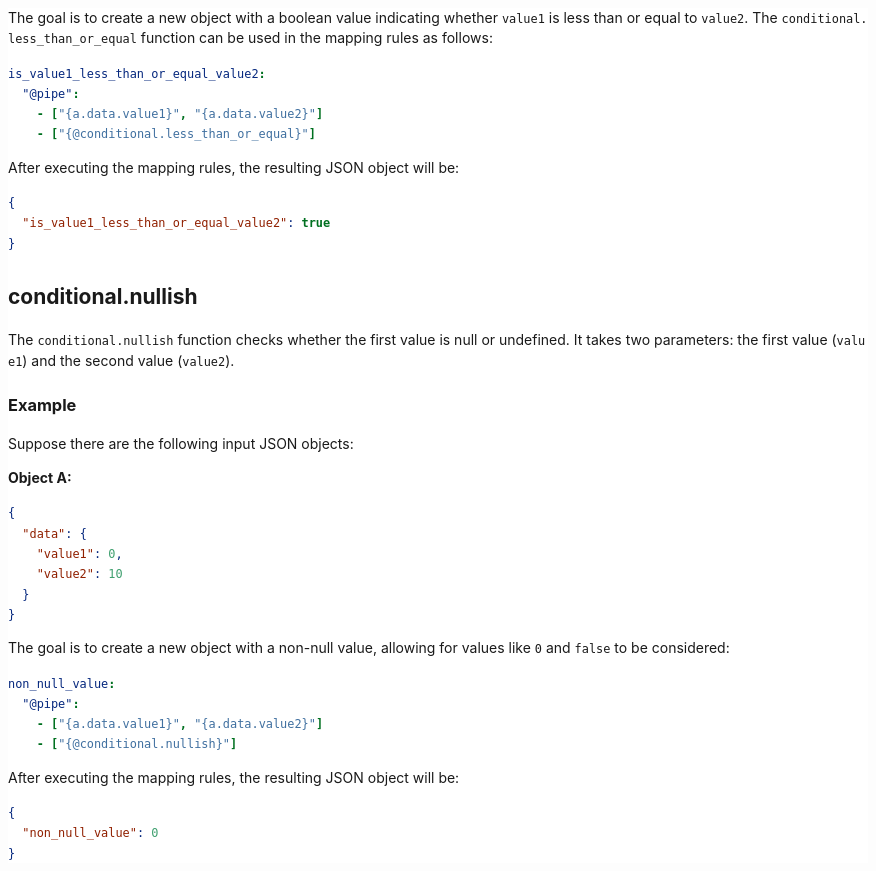 The goal is to create a new object with a boolean value indicating whether `value1` is less than or equal to `value2`. The `conditional.less_than_or_equal` function can be used in the mapping rules as follows:

```yaml
is_value1_less_than_or_equal_value2:
  "@pipe":
    - ["{a.data.value1}", "{a.data.value2}"]
    - ["{@conditional.less_than_or_equal}"]
```

After executing the mapping rules, the resulting JSON object will be:

```json
{
  "is_value1_less_than_or_equal_value2": true
}
```


## conditional.nullish

The `conditional.nullish` function checks whether the first value is null or undefined. It takes two parameters: the first value (`value1`) and the second value (`value2`).

### Example

Suppose there are the following input JSON objects:

**Object A:**
```json
{
  "data": {
    "value1": 0,
    "value2": 10
  }
}
```

The goal is to create a new object with a non-null value, allowing for values like `0` and `false` to be considered:

```yaml
non_null_value:
  "@pipe":
    - ["{a.data.value1}", "{a.data.value2}"]
    - ["{@conditional.nullish}"]
```

After executing the mapping rules, the resulting JSON object will be:

```json
{
  "non_null_value": 0
}
```

